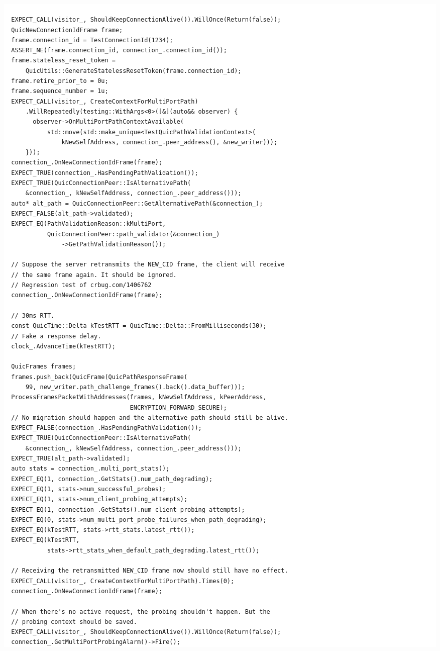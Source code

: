 ```

  EXPECT_CALL(visitor_, ShouldKeepConnectionAlive()).WillOnce(Return(false));
  QuicNewConnectionIdFrame frame;
  frame.connection_id = TestConnectionId(1234);
  ASSERT_NE(frame.connection_id, connection_.connection_id());
  frame.stateless_reset_token =
      QuicUtils::GenerateStatelessResetToken(frame.connection_id);
  frame.retire_prior_to = 0u;
  frame.sequence_number = 1u;
  EXPECT_CALL(visitor_, CreateContextForMultiPortPath)
      .WillRepeatedly(testing::WithArgs<0>([&](auto&& observer) {
        observer->OnMultiPortPathContextAvailable(
            std::move(std::make_unique<TestQuicPathValidationContext>(
                kNewSelfAddress, connection_.peer_address(), &new_writer)));
      }));
  connection_.OnNewConnectionIdFrame(frame);
  EXPECT_TRUE(connection_.HasPendingPathValidation());
  EXPECT_TRUE(QuicConnectionPeer::IsAlternativePath(
      &connection_, kNewSelfAddress, connection_.peer_address()));
  auto* alt_path = QuicConnectionPeer::GetAlternativePath(&connection_);
  EXPECT_FALSE(alt_path->validated);
  EXPECT_EQ(PathValidationReason::kMultiPort,
            QuicConnectionPeer::path_validator(&connection_)
                ->GetPathValidationReason());

  // Suppose the server retransmits the NEW_CID frame, the client will receive
  // the same frame again. It should be ignored.
  // Regression test of crbug.com/1406762
  connection_.OnNewConnectionIdFrame(frame);

  // 30ms RTT.
  const QuicTime::Delta kTestRTT = QuicTime::Delta::FromMilliseconds(30);
  // Fake a response delay.
  clock_.AdvanceTime(kTestRTT);

  QuicFrames frames;
  frames.push_back(QuicFrame(QuicPathResponseFrame(
      99, new_writer.path_challenge_frames().back().data_buffer)));
  ProcessFramesPacketWithAddresses(frames, kNewSelfAddress, kPeerAddress,
                                   ENCRYPTION_FORWARD_SECURE);
  // No migration should happen and the alternative path should still be alive.
  EXPECT_FALSE(connection_.HasPendingPathValidation());
  EXPECT_TRUE(QuicConnectionPeer::IsAlternativePath(
      &connection_, kNewSelfAddress, connection_.peer_address()));
  EXPECT_TRUE(alt_path->validated);
  auto stats = connection_.multi_port_stats();
  EXPECT_EQ(1, connection_.GetStats().num_path_degrading);
  EXPECT_EQ(1, stats->num_successful_probes);
  EXPECT_EQ(1, stats->num_client_probing_attempts);
  EXPECT_EQ(1, connection_.GetStats().num_client_probing_attempts);
  EXPECT_EQ(0, stats->num_multi_port_probe_failures_when_path_degrading);
  EXPECT_EQ(kTestRTT, stats->rtt_stats.latest_rtt());
  EXPECT_EQ(kTestRTT,
            stats->rtt_stats_when_default_path_degrading.latest_rtt());

  // Receiving the retransmitted NEW_CID frame now should still have no effect.
  EXPECT_CALL(visitor_, CreateContextForMultiPortPath).Times(0);
  connection_.OnNewConnectionIdFrame(frame);

  // When there's no active request, the probing shouldn't happen. But the
  // probing context should be saved.
  EXPECT_CALL(visitor_, ShouldKeepConnectionAlive()).WillOnce(Return(false));
  connection_.GetMultiPortProbingAlarm()->Fire();
```